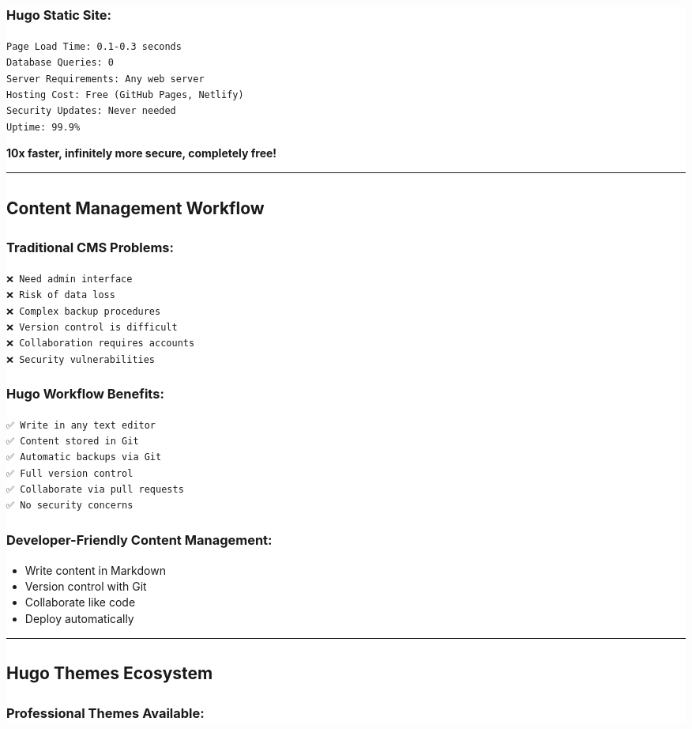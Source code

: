 ### **Hugo Static Site:**

```txt
Page Load Time: 0.1-0.3 seconds
Database Queries: 0
Server Requirements: Any web server
Hosting Cost: Free (GitHub Pages, Netlify)
Security Updates: Never needed
Uptime: 99.9%
```

**10x faster, infinitely more secure, completely free!**

---

## Content Management Workflow

### **Traditional CMS Problems:**

```txt
❌ Need admin interface
❌ Risk of data loss
❌ Complex backup procedures
❌ Version control is difficult
❌ Collaboration requires accounts
❌ Security vulnerabilities
```

### **Hugo Workflow Benefits:**

```txt
✅ Write in any text editor
✅ Content stored in Git
✅ Automatic backups via Git
✅ Full version control
✅ Collaborate via pull requests
✅ No security concerns
```

### **Developer-Friendly Content Management:**

- Write content in Markdown
- Version control with Git
- Collaborate like code
- Deploy automatically

---

## Hugo Themes Ecosystem

### **Professional Themes Available:**
